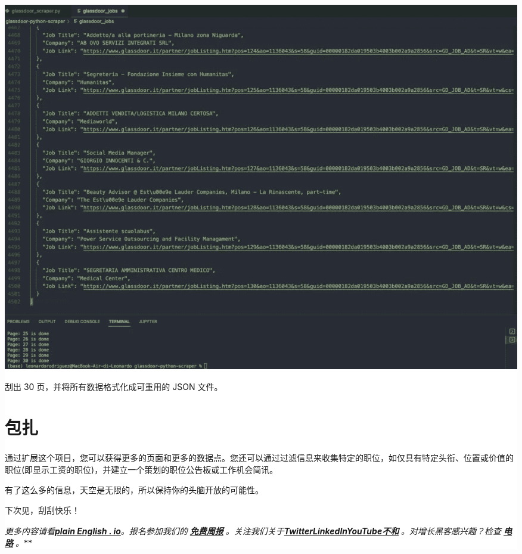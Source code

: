 ![](img/83f93dfa97bfd0be324932451fb4c356.png)

刮出 30 页，并将所有数据格式化成可重用的 JSON 文件。

# 包扎

通过扩展这个项目，您可以获得更多的页面和更多的数据点。您还可以通过过滤信息来收集特定的职位，如仅具有特定头衔、位置或价值的职位(即显示工资的职位)，并建立一个策划的职位公告板或工作机会简讯。

有了这么多的信息，天空是无限的，所以保持你的头脑开放的可能性。

下次见，刮刮快乐！

*更多内容请看*[***plain English . io***](https://plainenglish.io/)*。报名参加我们的* [***免费周报***](http://newsletter.plainenglish.io/) *。关注我们关于*[***Twitter***](https://twitter.com/inPlainEngHQ)[***LinkedIn***](https://www.linkedin.com/company/inplainenglish/)*[***YouTube***](https://www.youtube.com/channel/UCtipWUghju290NWcn8jhyAw)*[***不和***](https://discord.gg/GtDtUAvyhW) *。对增长黑客感兴趣？检查* [***电路***](https://circuit.ooo/) *。***